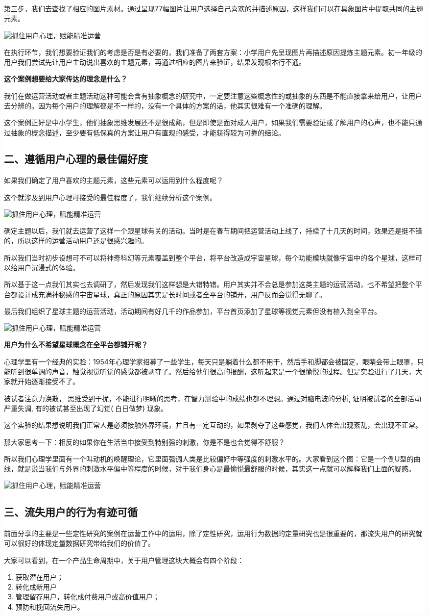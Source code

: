 第三步，我们去查找了相应的图片素材。通过呈现77幅图片让用户选择自己喜欢的并描述原因，这样我们可以在具象图片中提取共同的主题元素。

![抓住用户心理，赋能精准运营][Z7VM-QMNJ-EEIR.jpg]

在执行环节，我们想要验证我们的考虑是否是有必要的，我们准备了两套方案：小学用户先呈现图片再描述原因提炼主题元素。初一年级的用户我们尝试先让用户主动说出喜欢的主题元素，再通过相应的图片来验证，结果发现根本行不通。

**这个案例想要给大家传达的理念是什么？**

我们在做运营活动或者主题活动这种可能会含有抽象概念的研究中，一定要注意这些概念性的或抽象的东西是不能直接拿来给用户，让用户去分辨的。因为每个用户的理解都是不一样的，没有一个具体的方案的话，他其实很难有一个准确的理解。

这个案例正好是中小学生，他们抽象思维发展还不是很成熟，但是即使是面对成人用户，如果我们需要验证或了解用户的心声，也不能只通过抽象的概念描述，至少要有低保真的方案让用户有直观的感受，才能获得较为可靠的结论。

## 二、遵循用户心理的最佳偏好度 ##

如果我们确定了用户喜欢的主题元素，这些元素可以运用到什么程度呢？

这个就涉及到用户心理可接受的最佳程度了，我们继续分析这个案例。

![抓住用户心理，赋能精准运营][F2UN-N3YI-ZYRV.jpg]

确定主题以后，我们就去运营了这样一个跟星球有关的活动。当时是在春节期间把运营活动上线了，持续了十几天的时间，效果还是挺不错的，所以这样的运营活动用户还是很感兴趣的。

所以我们当时初步设想可不可以将神奇科幻等元素覆盖到整个平台，将平台改造成宇宙星球，每个功能模块就像宇宙中的各个星球，这样可以给用户沉浸式的体验。

所以基于这一点我们其实也去调研了，然后发现我们这样想是大错特错。用户其实并不会总是参加这类主题的运营活动，也不希望把整个平台都设计成充满神秘感的宇宙星球，真正的原因其实是长时间或者全平台的铺开，用户反而会觉得无聊了。

最后我们组织了星球主题的运营活动，活动期间有好几千的作品参加，平台首页添加了星球等视觉元素但没有植入到全平台。

![抓住用户心理，赋能精准运营][QYYU-ZMU7-3IZM.jpg]

**用户为什么不希望星球概念在全平台都铺开呢？**

心理学里有一个经典的实验：1954年心理学家招募了一些学生，每天只是躺着什么都不用干，然后手和脚都会被固定，眼睛会带上眼罩，只能听到很单调的声音，触觉视觉听觉的感觉都被剥夺了。然后给他们很高的报酬，这听起来是一个很愉悦的过程。但是实验进行了几天，大家就开始逐渐接受不了。

被试者注意力涣散， 思维受到干扰，不能进行明晰的思考，在智力测验中的成绩也都不理想。通过对脑电波的分析, 证明被试者的全部活动严重失调, 有的被试甚至出现了幻觉( 白日做梦) 现象。

这个实验的结果想说明我们正常人是必须接触外界环境，并且有一定互动的，如果剥夺了这些感觉，我们人体会出现紊乱，会出现不正常。

那大家思考一下：相反的如果你在生活当中接受到特别强的刺激，你是不是也会觉得不舒服？

所以我们心理学里面有一个叫动机的唤醒理论，它里面强调人类是比较偏好中等强度的刺激水平的。大家看到这个图：它是一个倒U型的曲线，就是说当我们与外界的刺激水平偏中等程度的时候，对于我们身心是最愉悦最舒服的时候，其实这一点就可以解释我们上面的疑惑。

![抓住用户心理，赋能精准运营][YUBE-63EB-I6FN.jpg]

## 三、流失用户的行为有迹可循 ##

前面分享的主要是一些定性研究的案例在运营工作中的运用，除了定性研究，运用行为数据的定量研究也是很重要的，那流失用户的研究就可以很好的体现定量数据研究带给我们的价值了。

大家可以看到，在一个产品生命周期中，关于用户管理这块大概会有四个阶段：

1.  获取潜在用户；
2.  转化成新用户
3.  管理留存用户，转化成付费用户或高价值用户；
4.  预防和挽回流失用户。


[VI6R-NBMJ-VFME.jpg]: static/resources/crawler/VI6R-NBMJ-VFME.jpg
[ZEU6-BVR7-NQJZ.jpg]: static/resources/crawler/ZEU6-BVR7-NQJZ.jpg
[Z7VM-QMNJ-EEIR.jpg]: static/resources/crawler/Z7VM-QMNJ-EEIR.jpg
[F2UN-N3YI-ZYRV.jpg]: static/resources/crawler/F2UN-N3YI-ZYRV.jpg
[QYYU-ZMU7-3IZM.jpg]: static/resources/crawler/QYYU-ZMU7-3IZM.jpg
[YUBE-63EB-I6FN.jpg]: static/resources/crawler/YUBE-63EB-I6FN.jpg
[JZEU-RJEI-BYQU.jpg]: static/resources/crawler/JZEU-RJEI-BYQU.jpg
[VYZB-UENB-YYYJ.jpg]: static/resources/crawler/VYZB-UENB-YYYJ.jpg
[NVIB-2UBU-NEJV.jpg]: static/resources/crawler/NVIB-2UBU-NEJV.jpg
[BI26-7FBR-IEAB.jpg]: static/resources/crawler/BI26-7FBR-IEAB.jpg